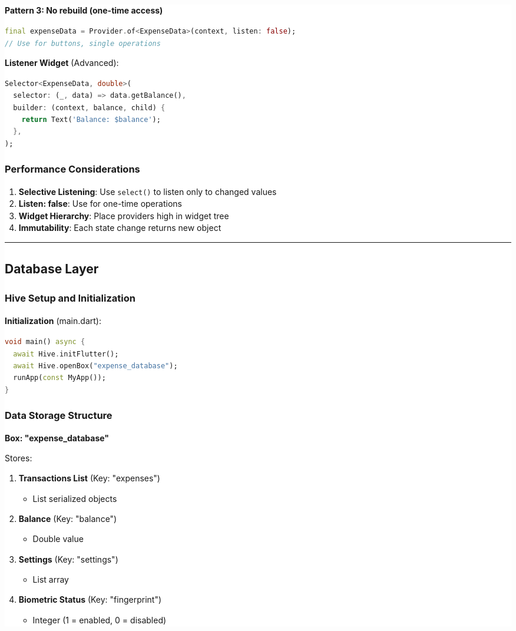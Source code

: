**Pattern 3: No rebuild (one-time access)**
```dart
final expenseData = Provider.of<ExpenseData>(context, listen: false);
// Use for buttons, single operations
```

**Listener Widget** (Advanced):
```dart
Selector<ExpenseData, double>(
  selector: (_, data) => data.getBalance(),
  builder: (context, balance, child) {
    return Text('Balance: $balance');
  },
);
```

### Performance Considerations

1. **Selective Listening**: Use `select()` to listen only to changed values
2. **Listen: false**: Use for one-time operations
3. **Widget Hierarchy**: Place providers high in widget tree
4. **Immutability**: Each state change returns new object

---

## Database Layer

### Hive Setup and Initialization

**Initialization** (main.dart):
```dart
void main() async {
  await Hive.initFlutter();
  await Hive.openBox("expense_database");
  runApp(const MyApp());
}
```

### Data Storage Structure

**Box: "expense_database"**

Stores:
1. **Transactions List** (Key: "expenses")
   - List<ExpenseItem> serialized objects

2. **Balance** (Key: "balance")
   - Double value

3. **Settings** (Key: "settings")
   - List<int> array

4. **Biometric Status** (Key: "fingerprint")
   - Integer (1 = enabled, 0 = disabled)

